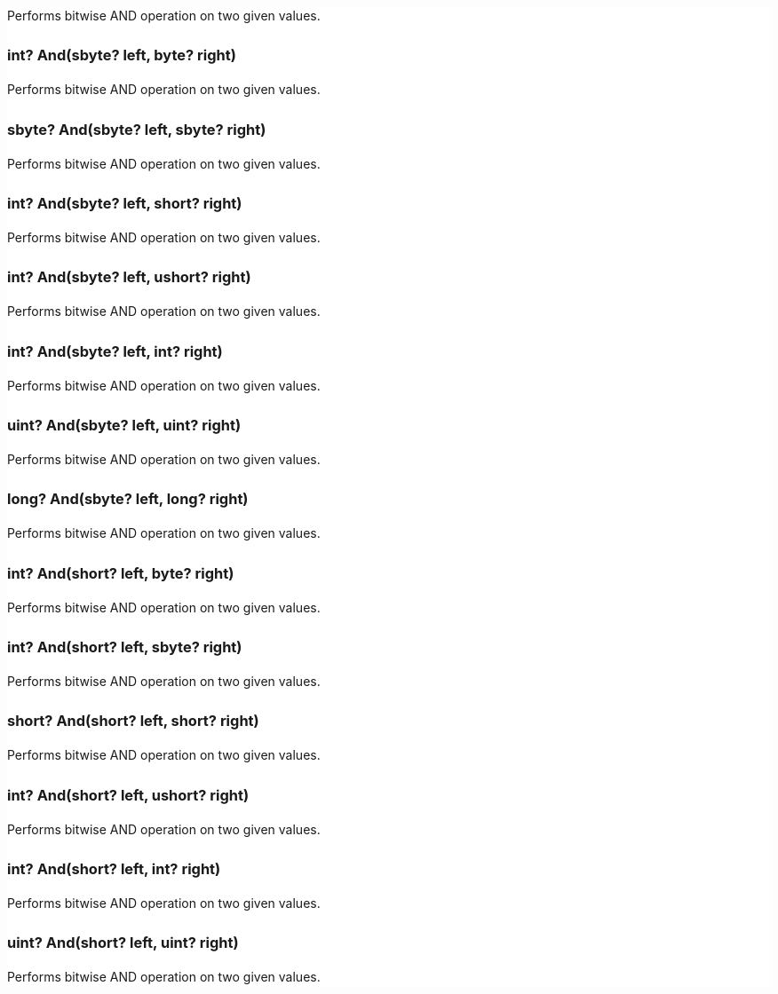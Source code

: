 Performs bitwise AND operation on two given values.

### int? And(sbyte? left, byte? right)

Performs bitwise AND operation on two given values.

### sbyte? And(sbyte? left, sbyte? right)

Performs bitwise AND operation on two given values.

### int? And(sbyte? left, short? right)

Performs bitwise AND operation on two given values.

### int? And(sbyte? left, ushort? right)

Performs bitwise AND operation on two given values.

### int? And(sbyte? left, int? right)

Performs bitwise AND operation on two given values.

### uint? And(sbyte? left, uint? right)

Performs bitwise AND operation on two given values.

### long? And(sbyte? left, long? right)

Performs bitwise AND operation on two given values.

### int? And(short? left, byte? right)

Performs bitwise AND operation on two given values.

### int? And(short? left, sbyte? right)

Performs bitwise AND operation on two given values.

### short? And(short? left, short? right)

Performs bitwise AND operation on two given values.

### int? And(short? left, ushort? right)

Performs bitwise AND operation on two given values.

### int? And(short? left, int? right)

Performs bitwise AND operation on two given values.

### uint? And(short? left, uint? right)

Performs bitwise AND operation on two given values.
